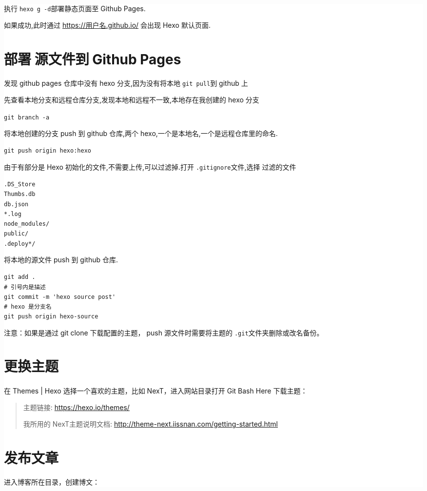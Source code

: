 执行 `hexo g -d`部署静态页面至 Github Pages.

如果成功,此时通过 https://用户名.github.io/ 会出现 Hexo 默认页面.

# 部署 源文件到 Github Pages

发现 github pages 仓库中没有 hexo 分支,因为没有将本地 `git pull`到 github 上

先查看本地分支和远程仓库分支,发现本地和远程不一致,本地存在我创建的 hexo 分支

```
git branch -a
```

将本地创建的分支 push 到 github 仓库,两个 hexo,一个是本地名,一个是远程仓库里的命名.

```
git push origin hexo:hexo
```

由于有部分是 Hexo 初始化的文件,不需要上传,可以过滤掉.打开 `.gitignore`文件,选择 过滤的文件

```
.DS_Store
Thumbs.db
db.json
*.log
node_modules/
public/
.deploy*/
```

将本地的源文件 push 到 github 仓库.

```
git add .
# 引号内是描述
git commit -m 'hexo source post'
# hexo 是分支名
git push origin hexo-source
```

注意：如果是通过 git clone 下载配置的主题， push 源文件时需要将主题的 `.git`文件夹删除或改名备份。

# 更换主题

在 Themes | Hexo 选择一个喜欢的主题，比如 NexT，进入网站目录打开 Git Bash Here 下载主题：

> 主题链接: https://hexo.io/themes/
>
> 我所用的 NexT主题说明文档: http://theme-next.iissnan.com/getting-started.html

# 发布文章

进入博客所在目录，创建博文：
